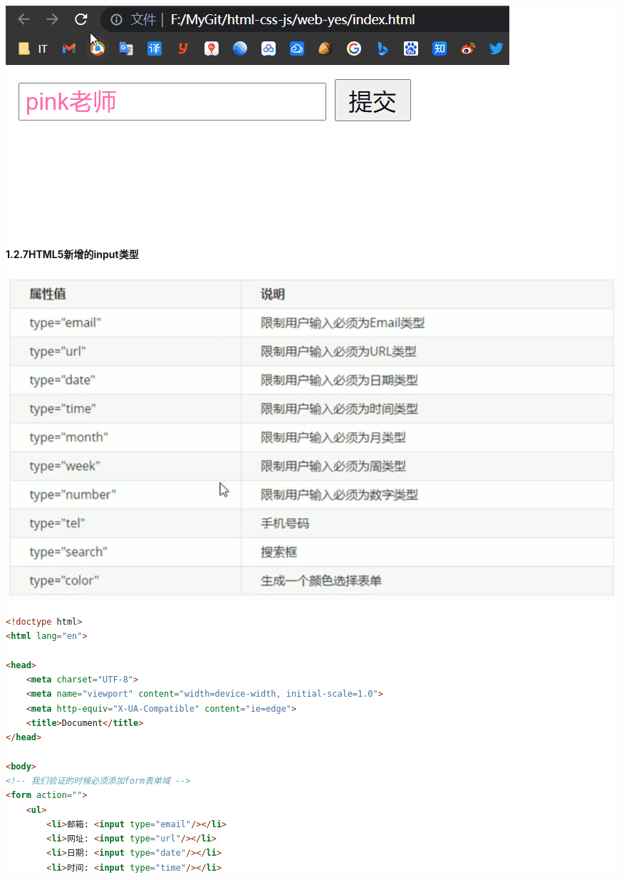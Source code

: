 ![](./images/838c5b90439d63d2a18d1551bd54ad1d3ccd4b6f.gif)

#### 1.2.7HTML5新增的input类型

![image-20220731133234163](./images/2e6552c3c48a889a6030bfe2f02232e9f0422749.png)

```html
<!doctype html>
<html lang="en">

<head>
    <meta charset="UTF-8">
    <meta name="viewport" content="width=device-width, initial-scale=1.0">
    <meta http-equiv="X-UA-Compatible" content="ie=edge">
    <title>Document</title>
</head>

<body>
<!-- 我们验证的时候必须添加form表单域 -->
<form action="">
    <ul>
        <li>邮箱: <input type="email"/></li>
        <li>网址: <input type="url"/></li>
        <li>日期: <input type="date"/></li>
        <li>时间: <input type="time"/></li>
```